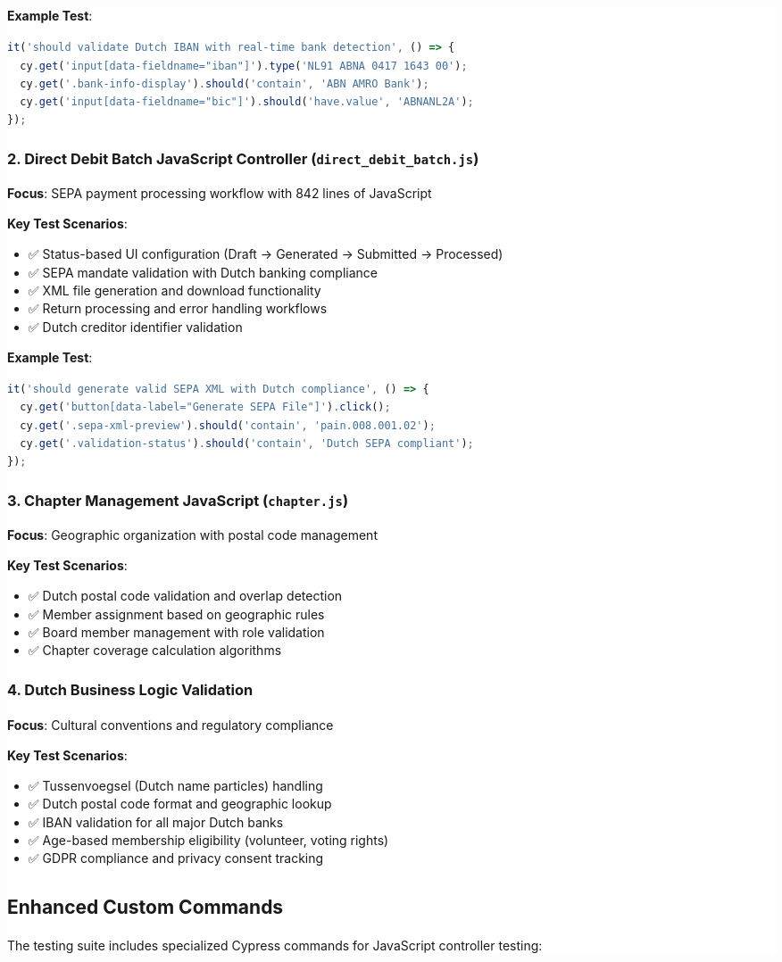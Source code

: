 **Example Test**:
```javascript
it('should validate Dutch IBAN with real-time bank detection', () => {
  cy.get('input[data-fieldname="iban"]').type('NL91 ABNA 0417 1643 00');
  cy.get('.bank-info-display').should('contain', 'ABN AMRO Bank');
  cy.get('input[data-fieldname="bic"]').should('have.value', 'ABNANL2A');
});
```

### 2. Direct Debit Batch JavaScript Controller (`direct_debit_batch.js`)

**Focus**: SEPA payment processing workflow with 842 lines of JavaScript

**Key Test Scenarios**:
- ✅ Status-based UI configuration (Draft → Generated → Submitted → Processed)
- ✅ SEPA mandate validation with Dutch banking compliance
- ✅ XML file generation and download functionality
- ✅ Return processing and error handling workflows
- ✅ Dutch creditor identifier validation

**Example Test**:
```javascript
it('should generate valid SEPA XML with Dutch compliance', () => {
  cy.get('button[data-label="Generate SEPA File"]').click();
  cy.get('.sepa-xml-preview').should('contain', 'pain.008.001.02');
  cy.get('.validation-status').should('contain', 'Dutch SEPA compliant');
});
```

### 3. Chapter Management JavaScript (`chapter.js`)

**Focus**: Geographic organization with postal code management

**Key Test Scenarios**:
- ✅ Dutch postal code validation and overlap detection
- ✅ Member assignment based on geographic rules
- ✅ Board member management with role validation
- ✅ Chapter coverage calculation algorithms

### 4. Dutch Business Logic Validation

**Focus**: Cultural conventions and regulatory compliance

**Key Test Scenarios**:
- ✅ Tussenvoegsel (Dutch name particles) handling
- ✅ Dutch postal code format and geographic lookup
- ✅ IBAN validation for all major Dutch banks
- ✅ Age-based membership eligibility (volunteer, voting rights)
- ✅ GDPR compliance and privacy consent tracking

## Enhanced Custom Commands

The testing suite includes specialized Cypress commands for JavaScript controller testing:
